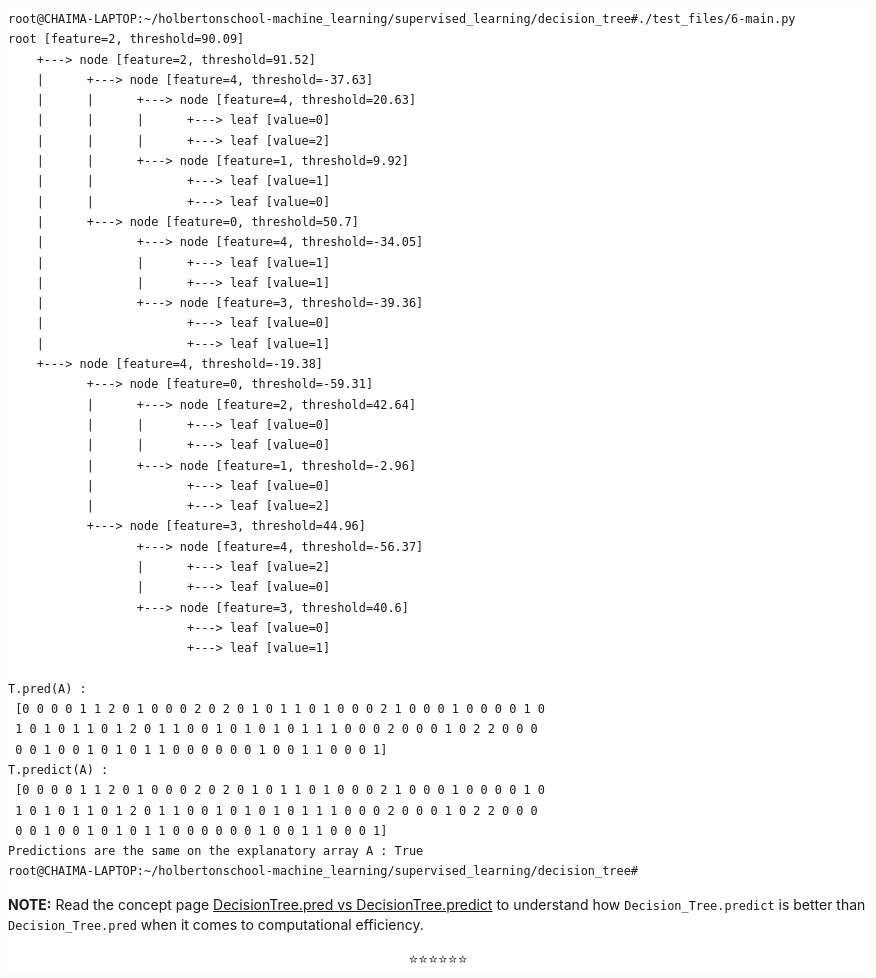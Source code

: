 ```
root@CHAIMA-LAPTOP:~/holbertonschool-machine_learning/supervised_learning/decision_tree#./test_files/6-main.py
root [feature=2, threshold=90.09]
    +---> node [feature=2, threshold=91.52]
    |      +---> node [feature=4, threshold=-37.63]
    |      |      +---> node [feature=4, threshold=20.63]
    |      |      |      +---> leaf [value=0]
    |      |      |      +---> leaf [value=2]
    |      |      +---> node [feature=1, threshold=9.92]
    |      |             +---> leaf [value=1]
    |      |             +---> leaf [value=0]
    |      +---> node [feature=0, threshold=50.7]
    |             +---> node [feature=4, threshold=-34.05]
    |             |      +---> leaf [value=1]
    |             |      +---> leaf [value=1]
    |             +---> node [feature=3, threshold=-39.36]
    |                    +---> leaf [value=0]
    |                    +---> leaf [value=1]
    +---> node [feature=4, threshold=-19.38]
           +---> node [feature=0, threshold=-59.31]
           |      +---> node [feature=2, threshold=42.64]
           |      |      +---> leaf [value=0]
           |      |      +---> leaf [value=0]
           |      +---> node [feature=1, threshold=-2.96]
           |             +---> leaf [value=0]
           |             +---> leaf [value=2]
           +---> node [feature=3, threshold=44.96]
                  +---> node [feature=4, threshold=-56.37]
                  |      +---> leaf [value=2]
                  |      +---> leaf [value=0]
                  +---> node [feature=3, threshold=40.6]
                         +---> leaf [value=0]
                         +---> leaf [value=1]

T.pred(A) :
 [0 0 0 0 1 1 2 0 1 0 0 0 2 0 2 0 1 0 1 1 0 1 0 0 0 2 1 0 0 0 1 0 0 0 0 1 0
 1 0 1 0 1 1 0 1 2 0 1 1 0 0 1 0 1 0 1 0 1 1 1 0 0 0 2 0 0 0 1 0 2 2 0 0 0
 0 0 1 0 0 1 0 1 0 1 1 0 0 0 0 0 0 1 0 0 1 1 0 0 0 1]
T.predict(A) :
 [0 0 0 0 1 1 2 0 1 0 0 0 2 0 2 0 1 0 1 1 0 1 0 0 0 2 1 0 0 0 1 0 0 0 0 1 0
 1 0 1 0 1 1 0 1 2 0 1 1 0 0 1 0 1 0 1 0 1 1 1 0 0 0 2 0 0 0 1 0 2 2 0 0 0
 0 0 1 0 0 1 0 1 0 1 1 0 0 0 0 0 0 1 0 0 1 1 0 0 0 1]
Predictions are the same on the explanatory array A : True
root@CHAIMA-LAPTOP:~/holbertonschool-machine_learning/supervised_learning/decision_tree# 
```
**NOTE:** Read the concept page [DecisionTree.pred vs DecisionTree.predict](https://github.com/ChaimaBSlima/Valuable-IT-Concepts/blob/main/decision_tree_predVSpredict.md) to understand how `Decision_Tree.predict` is better than `Decision_Tree.pred` when it comes to computational efficiency.
<p align="center">⭐⭐⭐⭐⭐⭐</p>

